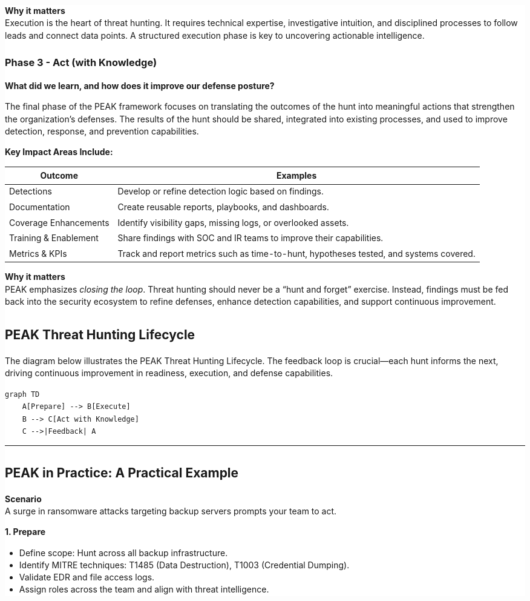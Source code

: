 **Why it matters**  
Execution is the heart of threat hunting. It requires technical expertise, investigative intuition, and disciplined processes to follow leads and connect data points. A structured execution phase is key to uncovering actionable intelligence.

### Phase 3 - Act (with Knowledge)

**What did we learn, and how does it improve our defense posture?**

The final phase of the PEAK framework focuses on translating the outcomes of the hunt into meaningful actions that strengthen the organization’s defenses. The results of the hunt should be shared, integrated into existing processes, and used to improve detection, response, and prevention capabilities.

**Key Impact Areas Include:**

| Outcome | Examples |
| ------- | -------- |
| Detections | Develop or refine detection logic based on findings. |
| Documentation | Create reusable reports, playbooks, and dashboards. |
| Coverage Enhancements | Identify visibility gaps, missing logs, or overlooked assets. |
| Training & Enablement | Share findings with SOC and IR teams to improve their capabilities. |
| Metrics & KPIs | Track and report metrics such as time-to-hunt, hypotheses tested, and systems covered. |

**Why it matters**  
PEAK emphasizes *closing the loop*. Threat hunting should never be a “hunt and forget” exercise. Instead, findings must be fed back into the security ecosystem to refine defenses, enhance detection capabilities, and support continuous improvement.

## PEAK Threat Hunting Lifecycle

The diagram below illustrates the PEAK Threat Hunting Lifecycle. The feedback loop is crucial—each hunt informs the next, driving continuous improvement in readiness, execution, and defense capabilities.

```mermaid
graph TD
    A[Prepare] --> B[Execute]
    B --> C[Act with Knowledge]
    C -->|Feedback| A
```

---

## PEAK in Practice: A Practical Example

**Scenario**  
A surge in ransomware attacks targeting backup servers prompts your team to act.

**1. Prepare**  
- Define scope: Hunt across all backup infrastructure.  
- Identify MITRE techniques: T1485 (Data Destruction), T1003 (Credential Dumping).  
- Validate EDR and file access logs.  
- Assign roles across the team and align with threat intelligence.
